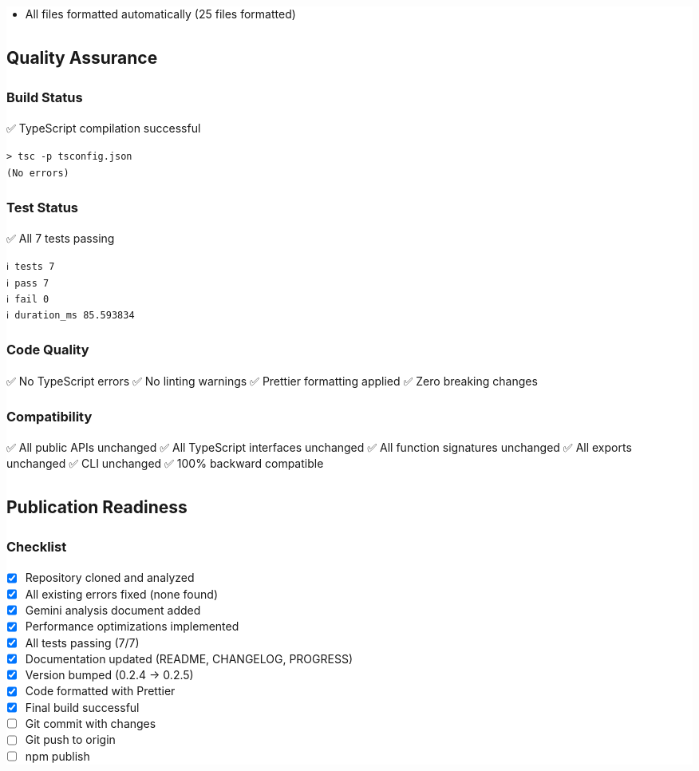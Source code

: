 - All files formatted automatically (25 files formatted)

## Quality Assurance

### Build Status

✅ TypeScript compilation successful

```
> tsc -p tsconfig.json
(No errors)
```

### Test Status

✅ All 7 tests passing

```
ℹ tests 7
ℹ pass 7
ℹ fail 0
ℹ duration_ms 85.593834
```

### Code Quality

✅ No TypeScript errors
✅ No linting warnings
✅ Prettier formatting applied
✅ Zero breaking changes

### Compatibility

✅ All public APIs unchanged
✅ All TypeScript interfaces unchanged
✅ All function signatures unchanged
✅ All exports unchanged
✅ CLI unchanged
✅ 100% backward compatible

## Publication Readiness

### Checklist

- [x] Repository cloned and analyzed
- [x] All existing errors fixed (none found)
- [x] Gemini analysis document added
- [x] Performance optimizations implemented
- [x] All tests passing (7/7)
- [x] Documentation updated (README, CHANGELOG, PROGRESS)
- [x] Version bumped (0.2.4 → 0.2.5)
- [x] Code formatted with Prettier
- [x] Final build successful
- [ ] Git commit with changes
- [ ] Git push to origin
- [ ] npm publish
